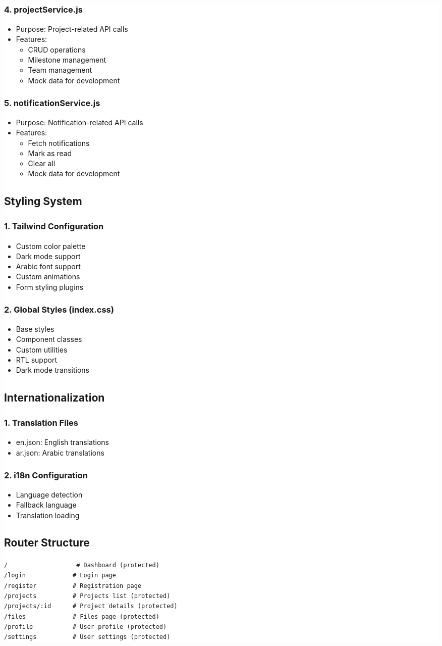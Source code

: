 ### 4. projectService.js
- Purpose: Project-related API calls
- Features:
  - CRUD operations
  - Milestone management
  - Team management
  - Mock data for development

### 5. notificationService.js
- Purpose: Notification-related API calls
- Features:
  - Fetch notifications
  - Mark as read
  - Clear all
  - Mock data for development

## Styling System

### 1. Tailwind Configuration
- Custom color palette
- Dark mode support
- Arabic font support
- Custom animations
- Form styling plugins

### 2. Global Styles (index.css)
- Base styles
- Component classes
- Custom utilities
- RTL support
- Dark mode transitions

## Internationalization

### 1. Translation Files
- en.json: English translations
- ar.json: Arabic translations

### 2. i18n Configuration
- Language detection
- Fallback language
- Translation loading

## Router Structure

```
/                   # Dashboard (protected)
/login             # Login page
/register          # Registration page
/projects          # Projects list (protected)
/projects/:id      # Project details (protected)
/files             # Files page (protected)
/profile           # User profile (protected)
/settings          # User settings (protected)
```
